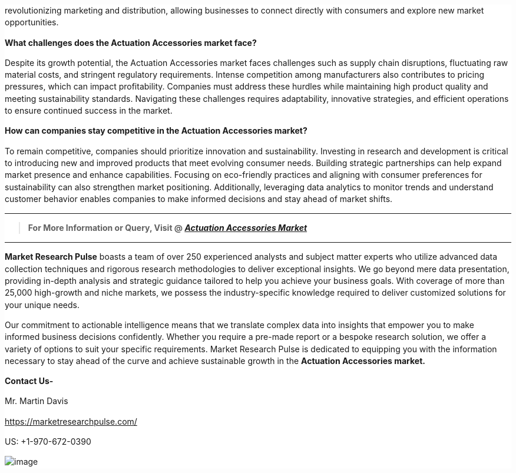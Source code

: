 revolutionizing marketing and distribution, allowing businesses to connect directly with consumers and explore new market opportunities.</p><p><strong>What challenges does the Actuation Accessories market face?</strong></p><p>Despite its growth potential, the Actuation Accessories market faces challenges such as supply chain disruptions, fluctuating raw material costs, and stringent regulatory requirements. Intense competition among manufacturers also contributes to pricing pressures, which can impact profitability. Companies must address these hurdles while maintaining high product quality and meeting sustainability standards. Navigating these challenges requires adaptability, innovative strategies, and efficient operations to ensure continued success in the market.</p><p><strong>How can companies stay competitive in the Actuation Accessories market?</strong></p><p>To remain competitive, companies should prioritize innovation and sustainability. Investing in research and development is critical to introducing new and improved products that meet evolving consumer needs. Building strategic partnerships can help expand market presence and enhance capabilities. Focusing on eco-friendly practices and aligning with consumer preferences for sustainability can also strengthen market positioning. Additionally, leveraging data analytics to monitor trends and understand customer behavior enables companies to make informed decisions and stay ahead of market shifts.</p><hr /><blockquote><p><strong>For More Information or Query, Visit @&nbsp;<em><a href="https://marketresearchpulse.com/report/101374/actuation-accessories-market?utm_source=Linkedin&utm_medium=0119">Actuation Accessories Market</a></em></strong></p></blockquote><hr /><p><strong>Market Research Pulse</strong> boasts a team of over 250 experienced analysts and subject matter experts who utilize advanced data collection techniques and rigorous research methodologies to deliver exceptional insights. We go beyond mere data presentation, providing in-depth analysis and strategic guidance tailored to help you achieve your business goals. With coverage of more than 25,000 high-growth and niche markets, we possess the industry-specific knowledge required to deliver customized solutions for your unique needs.</p><p>Our commitment to actionable intelligence means that we translate complex data into insights that empower you to make informed business decisions confidently. Whether you require a pre-made report or a bespoke research solution, we offer a variety of options to suit your specific requirements. Market Research Pulse is dedicated to equipping you with the information necessary to stay ahead of the curve and achieve sustainable growth in the <strong>Actuation Accessories market.</strong></p><p><strong>Contact Us-</strong></p><p>Mr. Martin Davis</p><p>https://marketresearchpulse.com/</p><p>US: +1-970-672-0390</p>
![image](https://github.com/user-attachments/assets/ef95d139-5ef0-4d6a-b76b-b11bd2cd0ac9)
